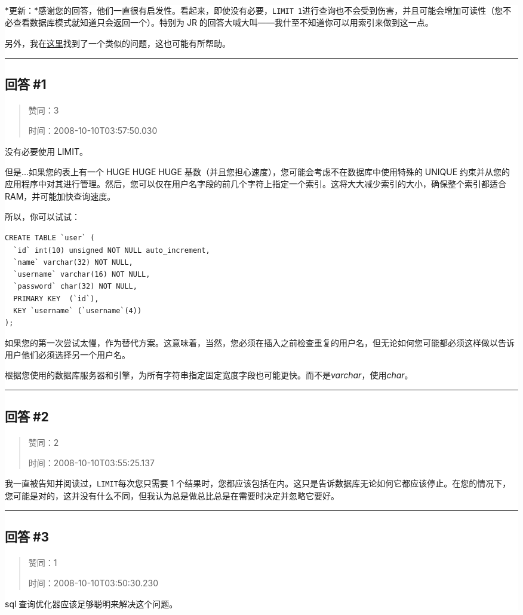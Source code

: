 *更新：*感谢您的回答，他们一直很有启发性。看起来，即使没有必要，`LIMIT 1`进行查询也不会受到伤害，并且可能会增加可读性（您不必查看数据库模式就知道只会返回一个）。特别为 JR 的回答大喊大叫——我什至不知道你可以用索引来做到这一点。

另外，我在[这里](https://stackoverflow.com/questions/34488/does-limiting-a-query-to-one-record-improve-performance)找到了一个类似的问题，这也可能有所帮助。

* * *

## 回答 #1

> 赞同：3
> 
> 时间：2008-10-10T03:57:50.030

没有必要使用 LIMIT。

但是...如果您的表上有一个 HUGE HUGE HUGE 基数（并且您担心速度），您可能会考虑不在数据库中使用特殊的 UNIQUE 约束并从您的应用程序中对其进行管理。然后，您可以仅在用户名字段的前几个字符上指定一个索引。这将大大减少索引的大小，确保整个索引都适合 RAM，并可能加快查询速度。

所以，你可以试试：

```
CREATE TABLE `user` (
  `id` int(10) unsigned NOT NULL auto_increment,
  `name` varchar(32) NOT NULL,
  `username` varchar(16) NOT NULL,
  `password` char(32) NOT NULL,
  PRIMARY KEY  (`id`),
  KEY `username` (`username`(4))
); 
```

如果您的第一次尝试太慢，作为替代方案。这意味着，当然，您必须在插入之前检查重复的用户名，但无论如何您可能都必须这样做以告诉用户他们必须选择另一个用户名。

根据您使用的数据库服务器和引擎，为所有字符串指定固定宽度字段也可能更快。而不是*varchar*，使用*char*。

* * *

## 回答 #2

> 赞同：2
> 
> 时间：2008-10-10T03:55:25.137

我一直被告知并阅读过，`LIMIT`每次您只需要 1 个结果时，您都应该包括在内。这只是告诉数据库无论如何它都应该停止。在您的情况下，您可能是对的，这并没有什么不同，但我认为总是做总比总是在需要时决定并忽略它要好。

* * *

## 回答 #3

> 赞同：1
> 
> 时间：2008-10-10T03:50:30.230

sql 查询优化器应该足够聪明来解决这个问题。
